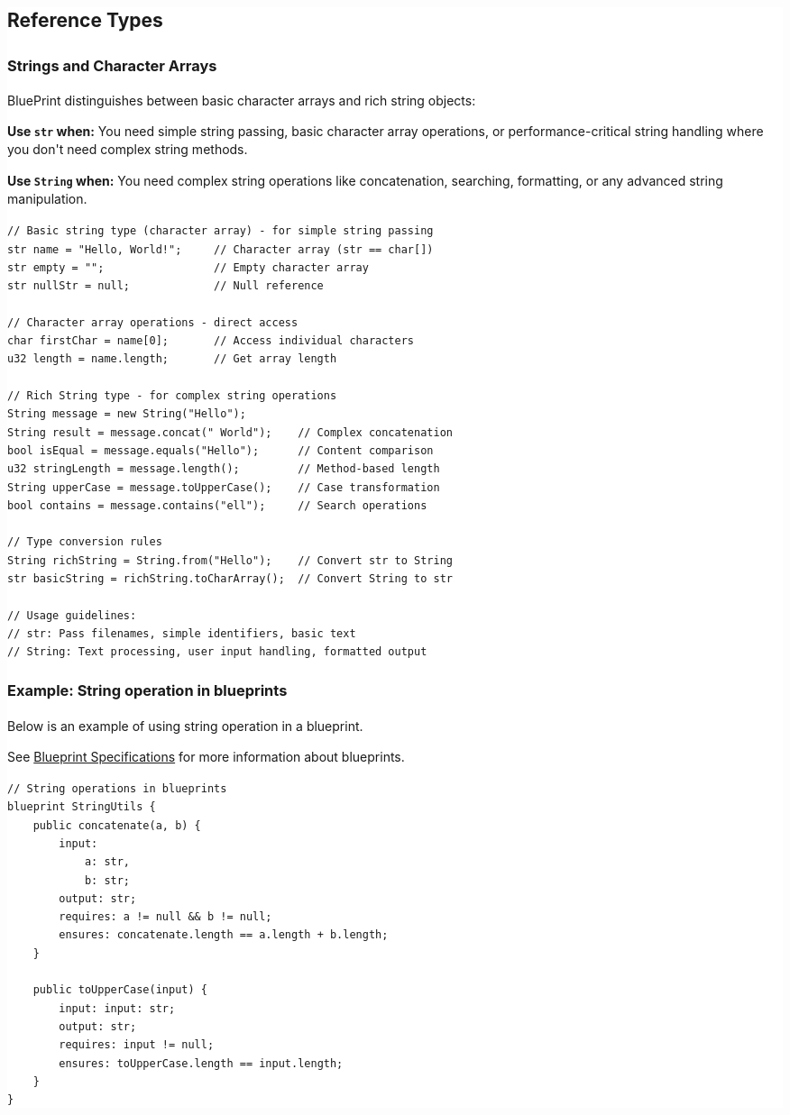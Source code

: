 ## Reference Types

### Strings and Character Arrays

BluePrint distinguishes between basic character arrays and rich string objects:

**Use `str` when:** You need simple string passing, basic character array operations, or performance-critical string handling where you don't need complex string methods.

**Use `String` when:** You need complex string operations like concatenation, searching, formatting, or any advanced string manipulation.

```blueprint
// Basic string type (character array) - for simple string passing
str name = "Hello, World!";     // Character array (str == char[])
str empty = "";                 // Empty character array
str nullStr = null;             // Null reference

// Character array operations - direct access
char firstChar = name[0];       // Access individual characters
u32 length = name.length;       // Get array length

// Rich String type - for complex string operations
String message = new String("Hello");
String result = message.concat(" World");    // Complex concatenation
bool isEqual = message.equals("Hello");      // Content comparison
u32 stringLength = message.length();         // Method-based length
String upperCase = message.toUpperCase();    // Case transformation
bool contains = message.contains("ell");     // Search operations

// Type conversion rules
String richString = String.from("Hello");    // Convert str to String
str basicString = richString.toCharArray();  // Convert String to str

// Usage guidelines:
// str: Pass filenames, simple identifiers, basic text
// String: Text processing, user input handling, formatted output
```

### Example: String operation in blueprints

Below is an example of using string operation in a blueprint.

See [Blueprint Specifications](blueprints.md) for more information about blueprints.

```blueprint
// String operations in blueprints
blueprint StringUtils {
    public concatenate(a, b) {
        input:
            a: str,
            b: str;
        output: str;
        requires: a != null && b != null;
        ensures: concatenate.length == a.length + b.length;
    }
    
    public toUpperCase(input) {
        input: input: str;
        output: str;
        requires: input != null;
        ensures: toUpperCase.length == input.length;
    }
}
```
